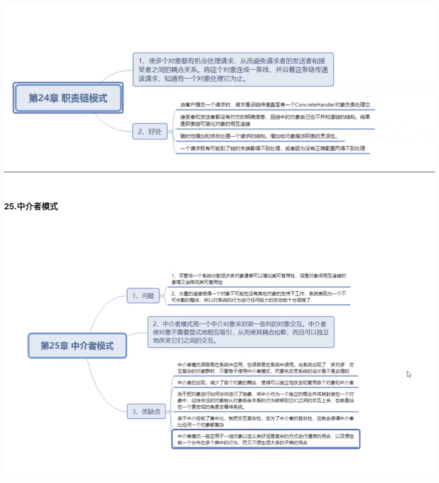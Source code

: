 <img src="大话设计模式-书摘/24.png" width = 100% height = 100%/>



<br>

---


<br>



### 25.中介者模式


<br>


<img src="大话设计模式-书摘/25.png" width = 100% height = 100%/>

